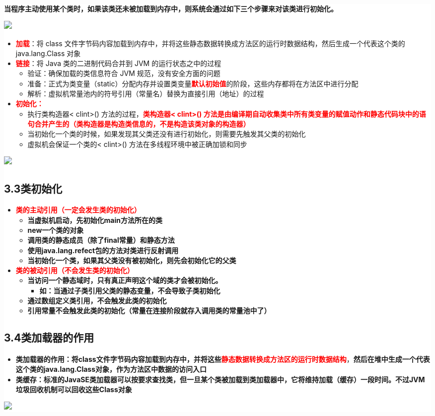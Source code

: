 **当程序主动使用某个类时，如果该类还未被加载到内存中，则系统会通过如下三个步骤来对该类进行初始化。**

![](http://mk-images.tagao.top/img/image-20210625000232875.png)







- <font color='red'>**加载**</font>：将 class 文件字节码内容加载到内存中，并将这些静态数据转换成方法区的运行时数据结构，然后生成一个代表这个类的 java.lang.Class 对象
- <font color='red'>**链接**</font>：将 Java 类的二进制代码合并到 JVM 的运行状态之中的过程
  - 验证：确保加载的类信息符合 JVM 规范，没有安全方面的问题
  - 准备：正式为类变量（static）分配内存并设置类变量<font color='red'>**默认初始值**</font>的阶段，这些内存都将在方法区中进行分配
  - 解析：虚拟机常量池内的符号引用（常量名）替换为直接引用（地址）的过程
- <font color='red'>**初始化：**</font>
  - 执行类构造器< clint>() 方法的过程，<font color='red'>**类构造器< clint>() 方法是由编译期自动收集类中所有类变量的赋值动作和静态代码块中的语句合并产生的（类构造器是构造类信息的，不是构造该类对象的构造器）**</font>
  - 当初始化一个类的时候，如果发现其父类还没有进行初始化，则需要先触发其父类的初始化
  - 虚拟机会保证一个类的< clint>() 方法在多线程环境中被正确加锁和同步



![](http://mk-images.tagao.top/img/202206021211474.png?imageslim)





## 3.3类初始化



- <font color='red'>**类的主动引用（一定会发生类的初始化）**</font>
  - **当虚拟机启动，先初始化main方法所在的类**
  - **new一个类的对象**
  - **调用类的静态成员（除了final常量）和静态方法**
  - **使用java.lang.refect包的方法对类进行反射调用**
  - **当初始化一个类，如果其父类没有被初始化，则先会初始化它的父类**
- <font color='red'>**类的被动引用（不会发生类的初始化）**</font>
  - **当访问一个静态域时，只有真正声明这个域的类才会被初始化。**
    * **如：当通过子类引用父类的静态变量，不会导致子类初始化**
  - **通过数组定义类引用，不会触发此类的初始化**
  - **引用常量不会触发此类的初始化（常量在连接阶段就存入调用类的常量池中了）**





## 3.4类加载器的作用

- **类加载器的作用：将class文件字节码内容加载到内存中，并将这些**<font color='red'>**静态数据转换成方法区的运行时数据结构**</font>，**然后在堆中生成一个代表这个类的java.lang.Class对象，作为方法区中数据的访问入口**
- **类缓存：标准的JavaSE类加载器可以按要求查找类，但一旦某个类被加载到类加载器中，它将维持加载（缓存）一段时间。不过JVM垃圾回收机制可以回收这些Class对象**

![](http://mk-images.tagao.top/img/image-20210625004924420.png)


